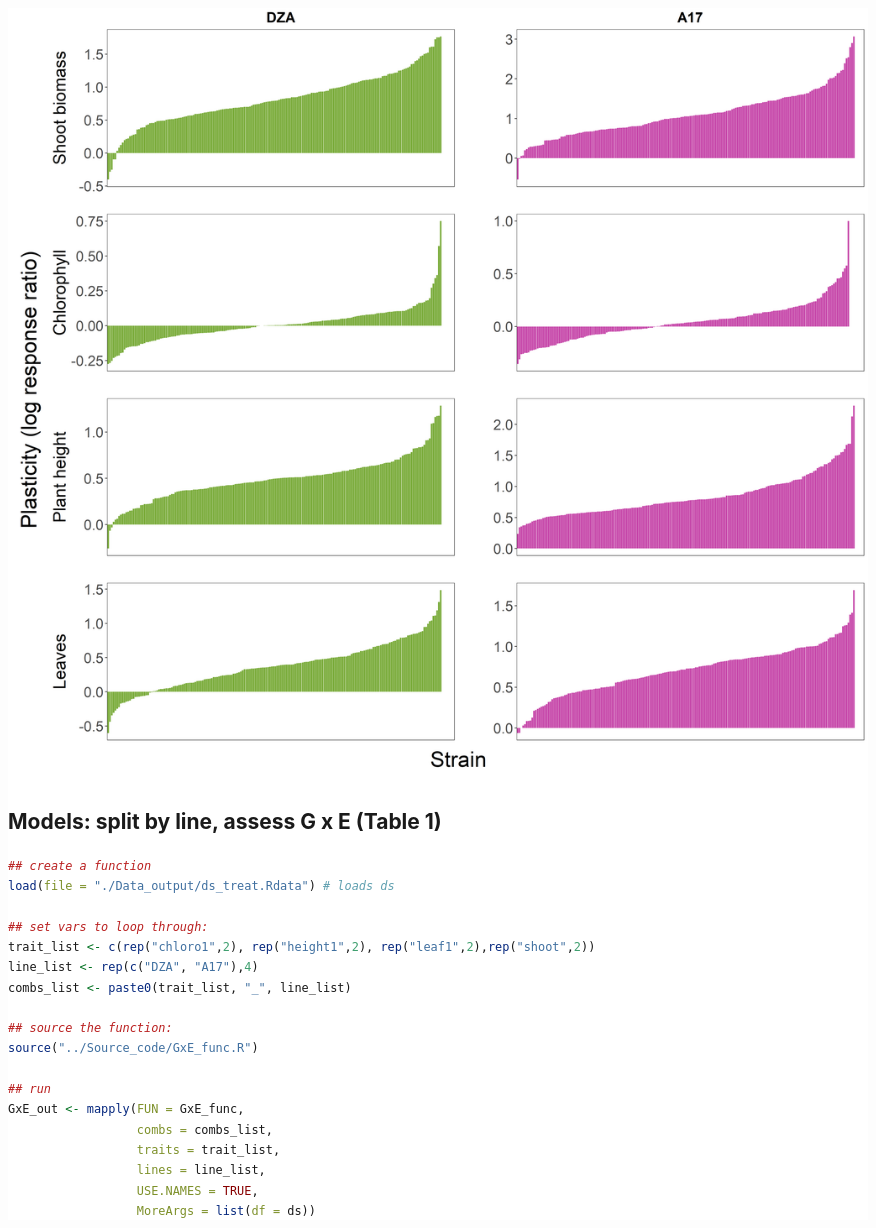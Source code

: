 <img src="./Figures_tables/strain_plasticity_all.png" width="5008" />

## Models: split by line, assess G x E (Table 1)

``` r
## create a function
load(file = "./Data_output/ds_treat.Rdata") # loads ds

## set vars to loop through:
trait_list <- c(rep("chloro1",2), rep("height1",2), rep("leaf1",2),rep("shoot",2))
line_list <- rep(c("DZA", "A17"),4)
combs_list <- paste0(trait_list, "_", line_list)

## source the function:
source("../Source_code/GxE_func.R")

## run
GxE_out <- mapply(FUN = GxE_func, 
                  combs = combs_list, 
                  traits = trait_list, 
                  lines = line_list, 
                  USE.NAMES = TRUE, 
                  MoreArgs = list(df = ds))
```

